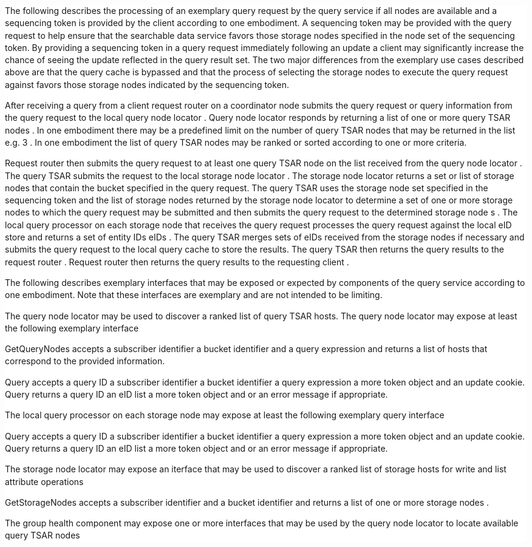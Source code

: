 The following describes the processing of an exemplary query request by the query service if all nodes are available and a sequencing token is provided by the client according to one embodiment. A sequencing token may be provided with the query request to help ensure that the searchable data service favors those storage nodes specified in the node set of the sequencing token. By providing a sequencing token in a query request immediately following an update a client may significantly increase the chance of seeing the update reflected in the query result set. The two major differences from the exemplary use cases described above are that the query cache is bypassed and that the process of selecting the storage nodes to execute the query request against favors those storage nodes indicated by the sequencing token.

After receiving a query from a client request router on a coordinator node submits the query request or query information from the query request to the local query node locator . Query node locator responds by returning a list of one or more query TSAR nodes . In one embodiment there may be a predefined limit on the number of query TSAR nodes that may be returned in the list e.g. 3 . In one embodiment the list of query TSAR nodes may be ranked or sorted according to one or more criteria.

Request router then submits the query request to at least one query TSAR node on the list received from the query node locator . The query TSAR submits the request to the local storage node locator . The storage node locator returns a set or list of storage nodes that contain the bucket specified in the query request. The query TSAR uses the storage node set specified in the sequencing token and the list of storage nodes returned by the storage node locator to determine a set of one or more storage nodes to which the query request may be submitted and then submits the query request to the determined storage node s . The local query processor on each storage node that receives the query request processes the query request against the local eID store and returns a set of entity IDs eIDs . The query TSAR merges sets of eIDs received from the storage nodes if necessary and submits the query request to the local query cache to store the results. The query TSAR then returns the query results to the request router . Request router then returns the query results to the requesting client .

The following describes exemplary interfaces that may be exposed or expected by components of the query service according to one embodiment. Note that these interfaces are exemplary and are not intended to be limiting.

The query node locator may be used to discover a ranked list of query TSAR hosts. The query node locator may expose at least the following exemplary interface 

GetQueryNodes accepts a subscriber identifier a bucket identifier and a query expression and returns a list of hosts that correspond to the provided information.

Query accepts a query ID a subscriber identifier a bucket identifier a query expression a more token object and an update cookie. Query returns a query ID an eID list a more token object and or an error message if appropriate.

The local query processor on each storage node may expose at least the following exemplary query interface 

Query accepts a query ID a subscriber identifier a bucket identifier a query expression a more token object and an update cookie. Query returns a query ID an eID list a more token object and or an error message if appropriate.

The storage node locator may expose an iterface that may be used to discover a ranked list of storage hosts for write and list attribute operations 

GetStorageNodes accepts a subscriber identifier and a bucket identifier and returns a list of one or more storage nodes .

The group health component may expose one or more interfaces that may be used by the query node locator to locate available query TSAR nodes 
